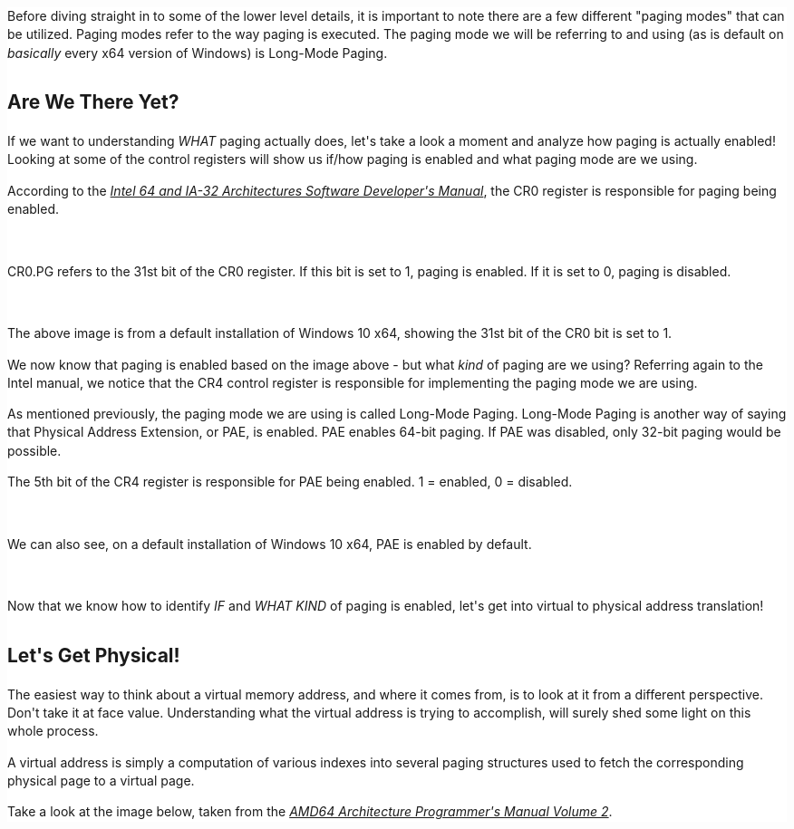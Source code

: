 Before diving straight in to some of the lower level details, it is important to note there are a few different "paging modes" that can be utilized. Paging modes refer to the way paging is executed. The paging mode we will be referring to and using (as is default on _basically_ every x64 version of Windows) is Long-Mode Paging.

Are We There Yet?
---

If we want to understanding _WHAT_ paging actually does, let's take a look a moment and analyze how paging is actually enabled! Looking at some of the control registers will show us if/how paging is enabled and what paging mode are we using. 

According to the [_Intel 64 and IA-32 Architectures Software Developer's Manual_](https://software.intel.com/sites/default/files/managed/39/c5/325462-sdm-vol-1-2abcd-3abcd.pdf), the CR0 register is responsible for paging being enabled.

<img src="{{ site.url }}{{ site.baseurl }}/images/PAGE_1a.png" alt="">

CR0.PG refers to the 31st bit of the CR0 register. If this bit is set to 1, paging is enabled. If it is set to 0, paging is disabled.

<img src="{{ site.url }}{{ site.baseurl }}/images/PAGE_1aa.png" alt="">

The above image is from a default installation of Windows 10 x64, showing the 31st bit of the CR0 bit is set to 1.

We now know that paging is enabled based on the image above - but what _kind_ of paging are we using? Referring again to the Intel manual, we notice that the CR4 control register is responsible for implementing the paging mode we are using.

As mentioned previously, the paging mode we are using is called Long-Mode Paging. Long-Mode Paging is another way of saying that Physical Address Extension, or PAE, is enabled. PAE enables 64-bit paging. If PAE was disabled, only 32-bit paging would be possible.

The 5th bit of the CR4 register is responsible for PAE being enabled. 1 = enabled, 0 = disabled.

<img src="{{ site.url }}{{ site.baseurl }}/images/PAGE_1b.png" alt="">

We can also see, on a default installation of Windows 10 x64, PAE is enabled by default.

<img src="{{ site.url }}{{ site.baseurl }}/images/PAGE_1cc.png" alt="">

Now that we know how to identify _IF_ and _WHAT KIND_ of paging is enabled, let's get into virtual to physical address translation!

Let's Get Physical!
---

The easiest way to think about a virtual memory address, and where it comes from, is to look at it from a different perspective. Don't take it at face value. Understanding what the virtual address is trying to accomplish, will surely shed some light on this whole process.

A virtual address is simply a computation of various indexes into several paging structures used to fetch the corresponding physical page to a virtual page.

Take a look at the image below, taken from the [_AMD64 Architecture Programmer's Manual Volume 2_](https://www.amd.com/system/files/TechDocs/24593.pdf).
